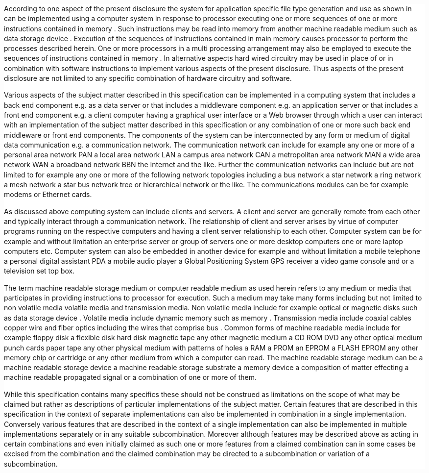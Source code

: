 According to one aspect of the present disclosure the system for application specific file type generation and use as shown in can be implemented using a computer system in response to processor executing one or more sequences of one or more instructions contained in memory . Such instructions may be read into memory from another machine readable medium such as data storage device . Execution of the sequences of instructions contained in main memory causes processor to perform the processes described herein. One or more processors in a multi processing arrangement may also be employed to execute the sequences of instructions contained in memory . In alternative aspects hard wired circuitry may be used in place of or in combination with software instructions to implement various aspects of the present disclosure. Thus aspects of the present disclosure are not limited to any specific combination of hardware circuitry and software.

Various aspects of the subject matter described in this specification can be implemented in a computing system that includes a back end component e.g. as a data server or that includes a middleware component e.g. an application server or that includes a front end component e.g. a client computer having a graphical user interface or a Web browser through which a user can interact with an implementation of the subject matter described in this specification or any combination of one or more such back end middleware or front end components. The components of the system can be interconnected by any form or medium of digital data communication e.g. a communication network. The communication network can include for example any one or more of a personal area network PAN a local area network LAN a campus area network CAN a metropolitan area network MAN a wide area network WAN a broadband network BBN the Internet and the like. Further the communication networks can include but are not limited to for example any one or more of the following network topologies including a bus network a star network a ring network a mesh network a star bus network tree or hierarchical network or the like. The communications modules can be for example modems or Ethernet cards.

As discussed above computing system can include clients and servers. A client and server are generally remote from each other and typically interact through a communication network. The relationship of client and server arises by virtue of computer programs running on the respective computers and having a client server relationship to each other. Computer system can be for example and without limitation an enterprise server or group of servers one or more desktop computers one or more laptop computers etc. Computer system can also be embedded in another device for example and without limitation a mobile telephone a personal digital assistant PDA a mobile audio player a Global Positioning System GPS receiver a video game console and or a television set top box.

The term machine readable storage medium or computer readable medium as used herein refers to any medium or media that participates in providing instructions to processor for execution. Such a medium may take many forms including but not limited to non volatile media volatile media and transmission media. Non volatile media include for example optical or magnetic disks such as data storage device . Volatile media include dynamic memory such as memory . Transmission media include coaxial cables copper wire and fiber optics including the wires that comprise bus . Common forms of machine readable media include for example floppy disk a flexible disk hard disk magnetic tape any other magnetic medium a CD ROM DVD any other optical medium punch cards paper tape any other physical medium with patterns of holes a RAM a PROM an EPROM a FLASH EPROM any other memory chip or cartridge or any other medium from which a computer can read. The machine readable storage medium can be a machine readable storage device a machine readable storage substrate a memory device a composition of matter effecting a machine readable propagated signal or a combination of one or more of them.

While this specification contains many specifics these should not be construed as limitations on the scope of what may be claimed but rather as descriptions of particular implementations of the subject matter. Certain features that are described in this specification in the context of separate implementations can also be implemented in combination in a single implementation. Conversely various features that are described in the context of a single implementation can also be implemented in multiple implementations separately or in any suitable subcombination. Moreover although features may be described above as acting in certain combinations and even initially claimed as such one or more features from a claimed combination can in some cases be excised from the combination and the claimed combination may be directed to a subcombination or variation of a subcombination.
